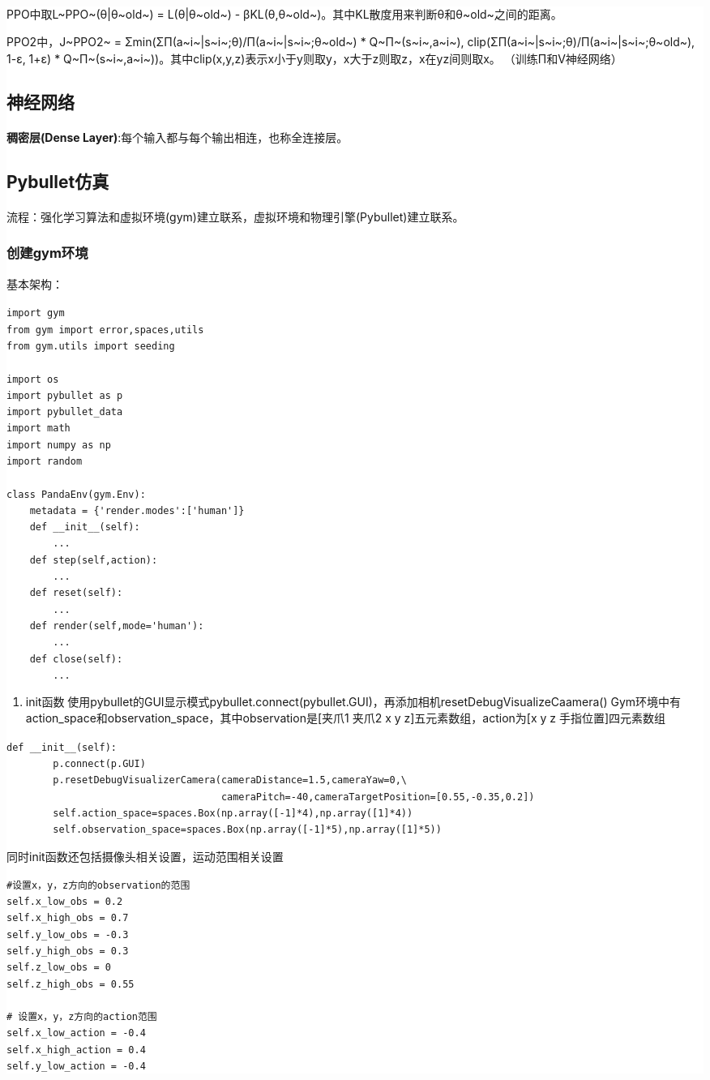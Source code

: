 PPO中取L~PPO~(θ|θ~old~) = L(θ|θ~old~) - βKL(θ,θ~old~)。其中KL散度用来判断θ和θ~old~之间的距离。

PPO2中，J~PPO2~ = Σmin(ΣΠ(a~i~|s~i~;θ)/Π(a~i~|s~i~;θ~old~) * Q~Π~(s~i~,a~i~), clip(ΣΠ(a~i~|s~i~;θ)/Π(a~i~|s~i~;θ~old~), 1-ε, 1+ε) * Q~Π~(s~i~,a~i~))。其中clip(x,y,z)表示x小于y则取y，x大于z则取z，x在yz间则取x。
（训练Π和V神经网络）

## 神经网络
**稠密层(Dense Layer)**:每个输入都与每个输出相连，也称全连接层。

## Pybullet仿真
流程：强化学习算法和虚拟环境(gym)建立联系，虚拟环境和物理引擎(Pybullet)建立联系。
### 创建gym环境
基本架构：
```
import gym
from gym import error,spaces,utils
from gym.utils import seeding

import os
import pybullet as p
import pybullet_data
import math
import numpy as np
import random

class PandaEnv(gym.Env):
    metadata = {'render.modes':['human']}
    def __init__(self):
        ...
    def step(self,action):
        ...
    def reset(self):
        ...
    def render(self,mode='human'):
        ...
    def close(self):
        ...
```
1. init函数
使用pybullet的GUI显示模式pybullet.connect(pybullet.GUI)，再添加相机resetDebugVisualizeCaamera()
Gym环境中有action_space和observation_space，其中observation是[夹爪1 夹爪2 x y z]五元素数组，action为[x y z 手指位置]四元素数组
```
def __init__(self):
        p.connect(p.GUI)
        p.resetDebugVisualizerCamera(cameraDistance=1.5,cameraYaw=0,\
                                     cameraPitch=-40,cameraTargetPosition=[0.55,-0.35,0.2])
        self.action_space=spaces.Box(np.array([-1]*4),np.array([1]*4))
        self.observation_space=spaces.Box(np.array([-1]*5),np.array([1]*5))
```
同时init函数还包括摄像头相关设置，运动范围相关设置
```
#设置x，y，z方向的observation的范围
self.x_low_obs = 0.2
self.x_high_obs = 0.7
self.y_low_obs = -0.3
self.y_high_obs = 0.3
self.z_low_obs = 0
self.z_high_obs = 0.55

# 设置x，y，z方向的action范围
self.x_low_action = -0.4
self.x_high_action = 0.4
self.y_low_action = -0.4
```